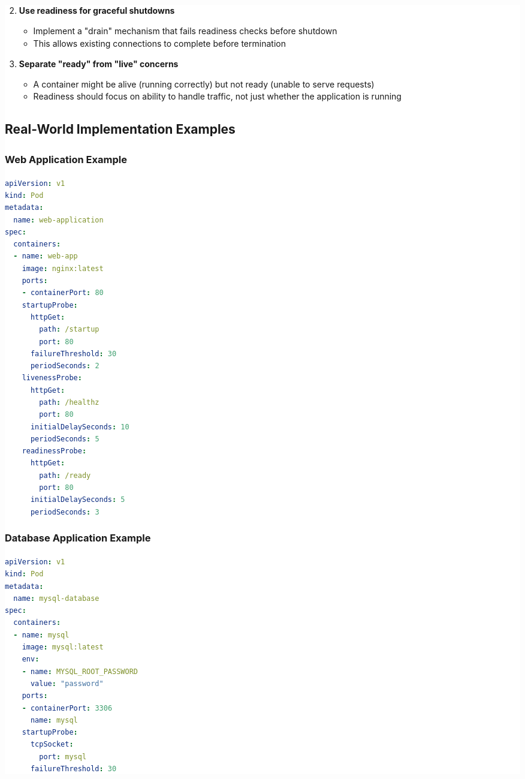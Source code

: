 2. **Use readiness for graceful shutdowns**
   - Implement a "drain" mechanism that fails readiness checks before shutdown
   - This allows existing connections to complete before termination

3. **Separate "ready" from "live" concerns**
   - A container might be alive (running correctly) but not ready (unable to serve requests)
   - Readiness should focus on ability to handle traffic, not just whether the application is running

## Real-World Implementation Examples

### Web Application Example

```yaml
apiVersion: v1
kind: Pod
metadata:
  name: web-application
spec:
  containers:
  - name: web-app
    image: nginx:latest
    ports:
    - containerPort: 80
    startupProbe:
      httpGet:
        path: /startup
        port: 80
      failureThreshold: 30
      periodSeconds: 2
    livenessProbe:
      httpGet:
        path: /healthz
        port: 80
      initialDelaySeconds: 10
      periodSeconds: 5
    readinessProbe:
      httpGet:
        path: /ready
        port: 80
      initialDelaySeconds: 5
      periodSeconds: 3
```

### Database Application Example

```yaml
apiVersion: v1
kind: Pod
metadata:
  name: mysql-database
spec:
  containers:
  - name: mysql
    image: mysql:latest
    env:
    - name: MYSQL_ROOT_PASSWORD
      value: "password"
    ports:
    - containerPort: 3306
      name: mysql
    startupProbe:
      tcpSocket:
        port: mysql
      failureThreshold: 30
```